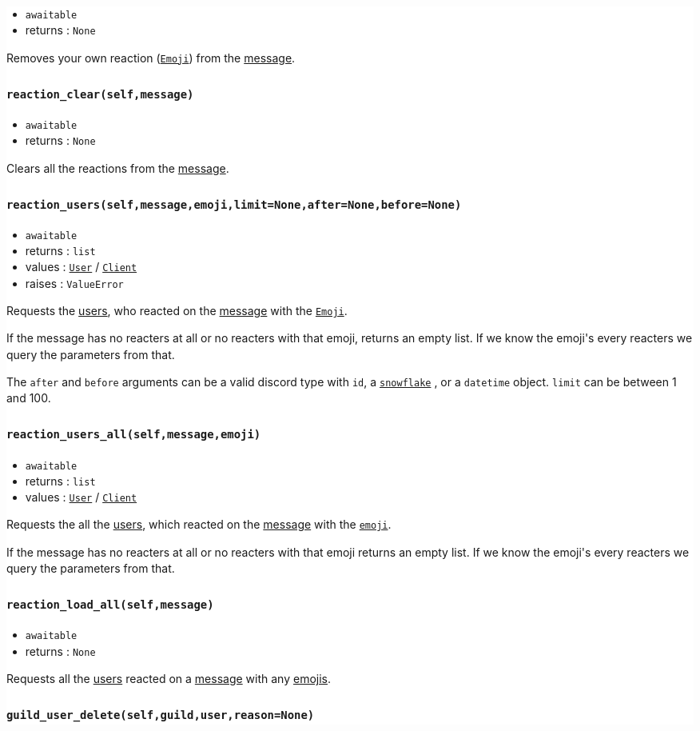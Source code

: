 - `awaitable`
- returns : `None`

Removes your own reaction ([`Emoji`](Emoji.md)) from the [message](Message.md).

### `reaction_clear(self,message)`

- `awaitable`
- returns : `None`

Clears all the reactions from the [message](Message.md).

### `reaction_users(self,message,emoji,limit=None,after=None,before=None)`

- `awaitable`
- returns : `list`
- values : [`User`](User.md) / [`Client`](Client.md)
- raises : `ValueError`

Requests the [users](User.md), who reacted on the [message](Message.md)
with the [`Emoji`](Emoji.md).

If the message has no reacters at all or no reacters with that emoji, returns
an empty list. If we know the emoji's every reacters we query the parameters
from that.

The `after` and `before` arguments can be a valid discord type with
`id`, a
[`snowflake`](https://github.com/discordapp/discord-api-docs/blob/master/docs/Reference.md#snowflakes)
, or a `datetime` object. `limit` can be between 1 and 100.

### `reaction_users_all(self,message,emoji)`

- `awaitable`
- returns : `list`
- values : [`User`](User.md) / [`Client`](Client.md)

Requests the all the [users](User.md), which reacted on the [message](Message.md)
with the [`emoji`](Emoji.md).

If the message has no reacters at all or no reacters with that emoji returns
an empty list. If we know the emoji's every reacters we query the parameters
from that.

### `reaction_load_all(self,message)`

- `awaitable`
- returns : `None`

Requests all the [users](User.md) reacted on a [message](Message.md)
with any [emojis](Emoji.md).

### `guild_user_delete(self,guild,user,reason=None)`
